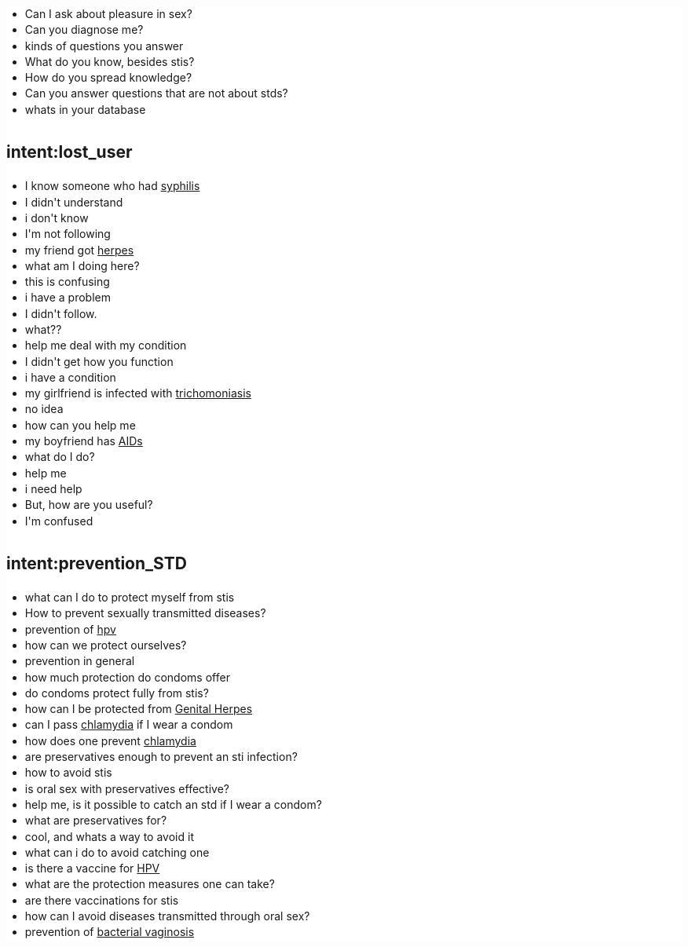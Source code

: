 - Can I ask about pleasure in sex?
- Can you diagnose me?
- kinds of questions you answer
- What do you know, besides stis?
- How do you spread knowledge?
- Can you answer questions that are not about stds?
- whats in your database

## intent:lost_user
- I know someone who had [syphilis](STD_name)
- I didn't understand
- i don't know
- I'm not following
- my friend got [herpes](STD_name)
- what am I doing here?
- this is confusing
- i have a problem
- I didn't follow.
- what??
- help me deal with my condition
- I didn't get how you function
- i have a condition
- my girlfriend is infected with [trichomoniasis](STD_name)
- no idea
- how can you help me
- my boyfriend has [AIDs](STD_name)
- what do I do?
- help me
- i need help
- But, how are you useful?
- I'm confused

## intent:prevention_STD
- what can I do to protect myself from stis
- How to prevent sexually transmitted diseases?
- prevention of [hpv](STD_name)
- how can we protect ourselves?
- prevention in general
- how much protection do condoms offer
- do condoms protect fully from stis?
- how can I be protected from [Genital Herpes](STD_name)
- can I pass  [chlamydia](STD_name) if I wear a condom
- how does one prevent [chlamydia](STD_name)
- are preservatives enough to prevent an sti infection?
- how to avoid stis
- is oral sex with preservatives effective?
- help me, is it possible to catch an std if I wear a condom?
- what are preservatives for?
- cool, and whats a way to avoid it
- what can i do to avoid catching one
- is there a vaccine for [HPV](STD_name)
- what are the protection measures one can take?
- are there vaccinations for stis
- how can I avoid diseases transmitted through oral sex?
- prevention of [bacterial vaginosis](STD_name)
